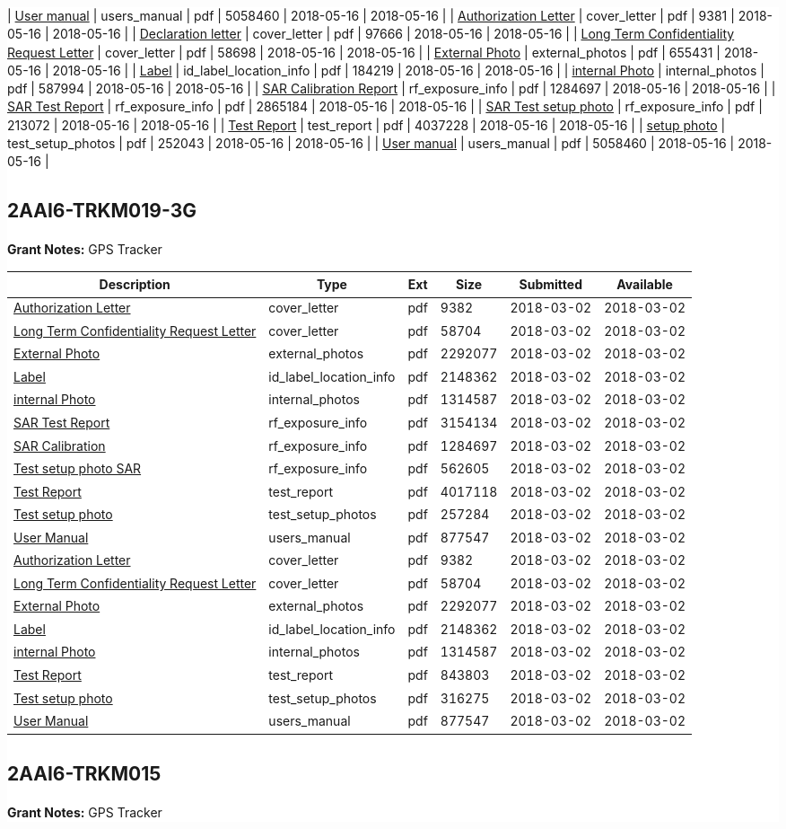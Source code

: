 | [User manual](2AAI6-TRKM017-3G/dcd94f26f7a1ec094974016d6a31d86f/3852757.pdf) | users_manual | pdf | 5058460 | 2018-05-16 | 2018-05-16 |
| [Authorization Letter](2AAI6-TRKM017-3G/04438d1c8a35a2d0beef4b68869cf8c6/3852741.pdf) | cover_letter | pdf | 9381 | 2018-05-16 | 2018-05-16 |
| [Declaration letter](2AAI6-TRKM017-3G/04438d1c8a35a2d0beef4b68869cf8c6/3852744.pdf) | cover_letter | pdf | 97666 | 2018-05-16 | 2018-05-16 |
| [Long Term Confidentiality Request Letter](2AAI6-TRKM017-3G/04438d1c8a35a2d0beef4b68869cf8c6/3852748.pdf) | cover_letter | pdf | 58698 | 2018-05-16 | 2018-05-16 |
| [External Photo](2AAI6-TRKM017-3G/04438d1c8a35a2d0beef4b68869cf8c6/3852745.pdf) | external_photos | pdf | 655431 | 2018-05-16 | 2018-05-16 |
| [Label](2AAI6-TRKM017-3G/04438d1c8a35a2d0beef4b68869cf8c6/3852747.pdf) | id_label_location_info | pdf | 184219 | 2018-05-16 | 2018-05-16 |
| [internal Photo](2AAI6-TRKM017-3G/04438d1c8a35a2d0beef4b68869cf8c6/3852746.pdf) | internal_photos | pdf | 587994 | 2018-05-16 | 2018-05-16 |
| [SAR Calibration Report](2AAI6-TRKM017-3G/04438d1c8a35a2d0beef4b68869cf8c6/3715494.pdf) | rf_exposure_info | pdf | 1284697 | 2018-05-16 | 2018-05-16 |
| [SAR Test Report](2AAI6-TRKM017-3G/04438d1c8a35a2d0beef4b68869cf8c6/3852752.pdf) | rf_exposure_info | pdf | 2865184 | 2018-05-16 | 2018-05-16 |
| [SAR Test setup photo](2AAI6-TRKM017-3G/04438d1c8a35a2d0beef4b68869cf8c6/3852753.pdf) | rf_exposure_info | pdf | 213072 | 2018-05-16 | 2018-05-16 |
| [Test Report](2AAI6-TRKM017-3G/04438d1c8a35a2d0beef4b68869cf8c6/3852755.pdf) | test_report | pdf | 4037228 | 2018-05-16 | 2018-05-16 |
| [setup photo](2AAI6-TRKM017-3G/04438d1c8a35a2d0beef4b68869cf8c6/3852750.pdf) | test_setup_photos | pdf | 252043 | 2018-05-16 | 2018-05-16 |
| [User manual](2AAI6-TRKM017-3G/04438d1c8a35a2d0beef4b68869cf8c6/3852757.pdf) | users_manual | pdf | 5058460 | 2018-05-16 | 2018-05-16 |
## 2AAI6-TRKM019-3G
**Grant Notes:** GPS Tracker

| Description | Type | Ext | Size | Submitted | Available |
| ----------- | ---- | --- | ---- | --------- | --------- |
| [Authorization Letter](2AAI6-TRKM019-3G/4479aecaf33eb27d7519c57b5d36d7c6/3767200.pdf) | cover_letter | pdf | 9382 | 2018-03-02 | 2018-03-02 |
| [Long Term Confidentiality Request Letter](2AAI6-TRKM019-3G/4479aecaf33eb27d7519c57b5d36d7c6/3767204.pdf) | cover_letter | pdf | 58704 | 2018-03-02 | 2018-03-02 |
| [External Photo](2AAI6-TRKM019-3G/4479aecaf33eb27d7519c57b5d36d7c6/3767207.pdf) | external_photos | pdf | 2292077 | 2018-03-02 | 2018-03-02 |
| [Label](2AAI6-TRKM019-3G/4479aecaf33eb27d7519c57b5d36d7c6/3767203.pdf) | id_label_location_info | pdf | 2148362 | 2018-03-02 | 2018-03-02 |
| [internal Photo](2AAI6-TRKM019-3G/4479aecaf33eb27d7519c57b5d36d7c6/3767208.pdf) | internal_photos | pdf | 1314587 | 2018-03-02 | 2018-03-02 |
| [SAR Test Report](2AAI6-TRKM019-3G/4479aecaf33eb27d7519c57b5d36d7c6/3767209.pdf) | rf_exposure_info | pdf | 3154134 | 2018-03-02 | 2018-03-02 |
| [SAR Calibration](2AAI6-TRKM019-3G/4479aecaf33eb27d7519c57b5d36d7c6/3715494.pdf) | rf_exposure_info | pdf | 1284697 | 2018-03-02 | 2018-03-02 |
| [Test setup photo SAR](2AAI6-TRKM019-3G/4479aecaf33eb27d7519c57b5d36d7c6/3767213.pdf) | rf_exposure_info | pdf | 562605 | 2018-03-02 | 2018-03-02 |
| [Test Report](2AAI6-TRKM019-3G/4479aecaf33eb27d7519c57b5d36d7c6/3767210.pdf) | test_report | pdf | 4017118 | 2018-03-02 | 2018-03-02 |
| [Test setup photo](2AAI6-TRKM019-3G/4479aecaf33eb27d7519c57b5d36d7c6/3767212.pdf) | test_setup_photos | pdf | 257284 | 2018-03-02 | 2018-03-02 |
| [User Manual](2AAI6-TRKM019-3G/4479aecaf33eb27d7519c57b5d36d7c6/3767215.pdf) | users_manual | pdf | 877547 | 2018-03-02 | 2018-03-02 |
| [Authorization Letter](2AAI6-TRKM019-3G/3a0da3402bb92662125dd4049c92c82d/3767200.pdf) | cover_letter | pdf | 9382 | 2018-03-02 | 2018-03-02 |
| [Long Term Confidentiality Request Letter](2AAI6-TRKM019-3G/3a0da3402bb92662125dd4049c92c82d/3767204.pdf) | cover_letter | pdf | 58704 | 2018-03-02 | 2018-03-02 |
| [External Photo](2AAI6-TRKM019-3G/3a0da3402bb92662125dd4049c92c82d/3767207.pdf) | external_photos | pdf | 2292077 | 2018-03-02 | 2018-03-02 |
| [Label](2AAI6-TRKM019-3G/3a0da3402bb92662125dd4049c92c82d/3767203.pdf) | id_label_location_info | pdf | 2148362 | 2018-03-02 | 2018-03-02 |
| [internal Photo](2AAI6-TRKM019-3G/3a0da3402bb92662125dd4049c92c82d/3767208.pdf) | internal_photos | pdf | 1314587 | 2018-03-02 | 2018-03-02 |
| [Test Report](2AAI6-TRKM019-3G/3a0da3402bb92662125dd4049c92c82d/3767245.pdf) | test_report | pdf | 843803 | 2018-03-02 | 2018-03-02 |
| [Test setup photo](2AAI6-TRKM019-3G/3a0da3402bb92662125dd4049c92c82d/3767246.pdf) | test_setup_photos | pdf | 316275 | 2018-03-02 | 2018-03-02 |
| [User Manual](2AAI6-TRKM019-3G/3a0da3402bb92662125dd4049c92c82d/3767215.pdf) | users_manual | pdf | 877547 | 2018-03-02 | 2018-03-02 |
## 2AAI6-TRKM015
**Grant Notes:** GPS Tracker
